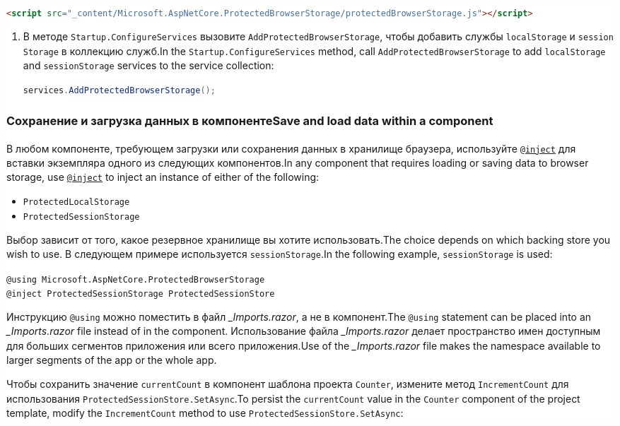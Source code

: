    ```html
   <script src="_content/Microsoft.AspNetCore.ProtectedBrowserStorage/protectedBrowserStorage.js"></script>
   ```

1. <span data-ttu-id="3956f-211">В методе `Startup.ConfigureServices` вызовите `AddProtectedBrowserStorage`, чтобы добавить службы `localStorage` и `sessionStorage` в коллекцию служб.</span><span class="sxs-lookup"><span data-stu-id="3956f-211">In the `Startup.ConfigureServices` method, call `AddProtectedBrowserStorage` to add `localStorage` and `sessionStorage` services to the service collection:</span></span>

   ```csharp
   services.AddProtectedBrowserStorage();
   ```

### <a name="save-and-load-data-within-a-component"></a><span data-ttu-id="3956f-212">Сохранение и загрузка данных в компоненте</span><span class="sxs-lookup"><span data-stu-id="3956f-212">Save and load data within a component</span></span>

<span data-ttu-id="3956f-213">В любом компоненте, требующем загрузки или сохранения данных в хранилище браузера, используйте [`@inject`](xref:blazor/dependency-injection#request-a-service-in-a-component) для вставки экземпляра одного из следующих компонентов.</span><span class="sxs-lookup"><span data-stu-id="3956f-213">In any component that requires loading or saving data to browser storage, use [`@inject`](xref:blazor/dependency-injection#request-a-service-in-a-component) to inject an instance of either of the following:</span></span>

* `ProtectedLocalStorage`
* `ProtectedSessionStorage`

<span data-ttu-id="3956f-214">Выбор зависит от того, какое резервное хранилище вы хотите использовать.</span><span class="sxs-lookup"><span data-stu-id="3956f-214">The choice depends on which backing store you wish to use.</span></span> <span data-ttu-id="3956f-215">В следующем примере используется `sessionStorage`.</span><span class="sxs-lookup"><span data-stu-id="3956f-215">In the following example, `sessionStorage` is used:</span></span>

```razor
@using Microsoft.AspNetCore.ProtectedBrowserStorage
@inject ProtectedSessionStorage ProtectedSessionStore
```

<span data-ttu-id="3956f-216">Инструкцию `@using` можно поместить в файл *_Imports.razor*, а не в компонент.</span><span class="sxs-lookup"><span data-stu-id="3956f-216">The `@using` statement can be placed into an *_Imports.razor* file instead of in the component.</span></span> <span data-ttu-id="3956f-217">Использование файла *_Imports.razor* делает пространство имен доступным для больших сегментов приложения или всего приложения.</span><span class="sxs-lookup"><span data-stu-id="3956f-217">Use of the *_Imports.razor* file makes the namespace available to larger segments of the app or the whole app.</span></span>

<span data-ttu-id="3956f-218">Чтобы сохранить значение `currentCount` в компонент шаблона проекта `Counter`, измените метод `IncrementCount` для использования `ProtectedSessionStore.SetAsync`.</span><span class="sxs-lookup"><span data-stu-id="3956f-218">To persist the `currentCount` value in the `Counter` component of the project template, modify the `IncrementCount` method to use `ProtectedSessionStore.SetAsync`:</span></span>
